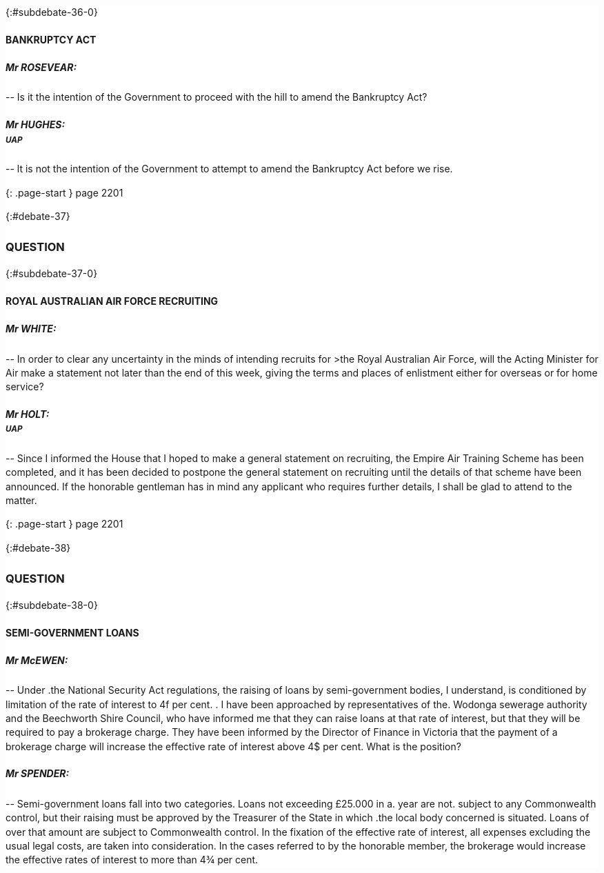 {:#subdebate-36-0}
#### BANKRUPTCY ACT

##### Mr ROSEVEAR:

-- Is it the intention of the Government to proceed with the hill to amend the Bankruptcy Act? 

##### Mr HUGHES:<br><small class="text-muted">UAP</small>

-- lt is not the intention of the Government to attempt to amend the Bankruptcy Act before we rise. 

{: .page-start }
page 2201

{:#debate-37}
### QUESTION

{:#subdebate-37-0}
#### ROYAL AUSTRALIAN AIR FORCE RECRUITING

##### Mr WHITE:

-- In order to clear any uncertainty in the minds of intending recruits for &gt;the Royal Australian Air Force, will the Acting Minister for Air make a statement not later than the end of this week, giving the terms and places of enlistment either for overseas or for home service? 

##### Mr HOLT:<br><small class="text-muted">UAP</small>

-- Since I informed the House that I hoped to make a general statement on recruiting, the Empire Air Training Scheme has been completed, and it has been decided to postpone the general statement on recruiting until the details of that scheme have been announced. If the honorable gentleman has in mind any applicant who requires further details, I shall be glad to attend to the matter. 

{: .page-start }
page 2201

{:#debate-38}
### QUESTION

{:#subdebate-38-0}
#### SEMI-GOVERNMENT LOANS

##### Mr McEWEN:

-- Under .the National Security Act regulations, the raising of loans by semi-government bodies, I understand, is conditioned by limitation of the rate of interest to  4f  per cent. . I have been approached by representatives of the. Wodonga sewerage authority and the Beechworth Shire Council, who have informed me that they can raise loans at that rate of interest, but that they will be required to pay a brokerage charge. They have been informed by the Director of Finance in Victoria that the payment of a brokerage charge will increase the effective rate of interest above  4$  per cent. What is the position? 

##### Mr SPENDER:

-- Semi-government loans fall into two categories. Loans not exceeding £25.000 in a. year are not. subject to any Commonwealth control, but their raising must be approved by the Treasurer of the State in which .the local body concerned is situated. Loans of over that amount are subject to Commonwealth control. In the fixation of the effective rate of interest, all expenses excluding the usual legal costs, are taken into consideration. In the cases referred to by the honorable member, the brokerage would increase the effective rates of interest to more than 4¾ per cent. 
